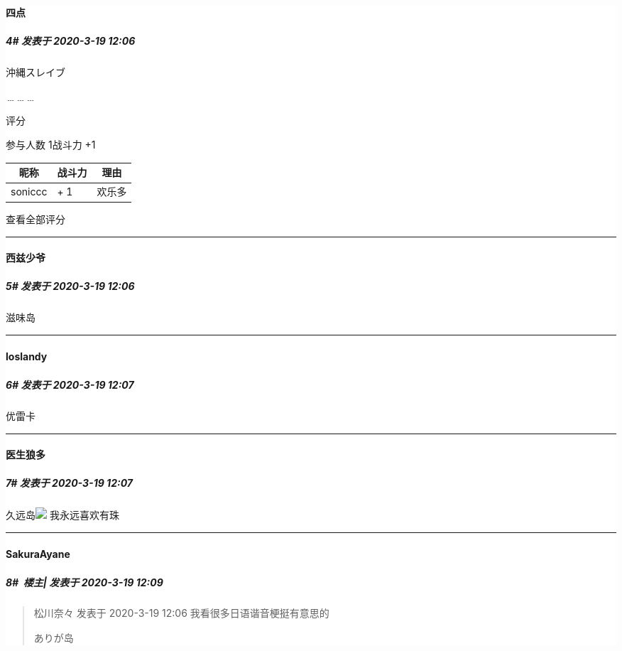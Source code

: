 ####  四点  
##### 4#       发表于 2020-3-19 12:06


沖縄スレイブ


﹍﹍﹍

评分


 参与人数 1战斗力 +1

|昵称|战斗力|理由|
|----|---|---|
| soniccc| + 1|欢乐多|


查看全部评分


-----

####  西兹少爷  
##### 5#       发表于 2020-3-19 12:06


滋味岛


-----

####  loslandy  
##### 6#       发表于 2020-3-19 12:07


优雷卡


-----

####  医生狼多  
##### 7#       发表于 2020-3-19 12:07


久远岛<img src="https://static.saraba1st.com/image/smiley/face2017/044.png" referrerpolicy="no-referrer">
我永远喜欢有珠


-----

####  SakuraAyane  
##### 8#         楼主| 发表于 2020-3-19 12:09


<blockquote>松川奈々 发表于 2020-3-19 12:06
我看很多日语谐音梗挺有意思的

ありが岛
